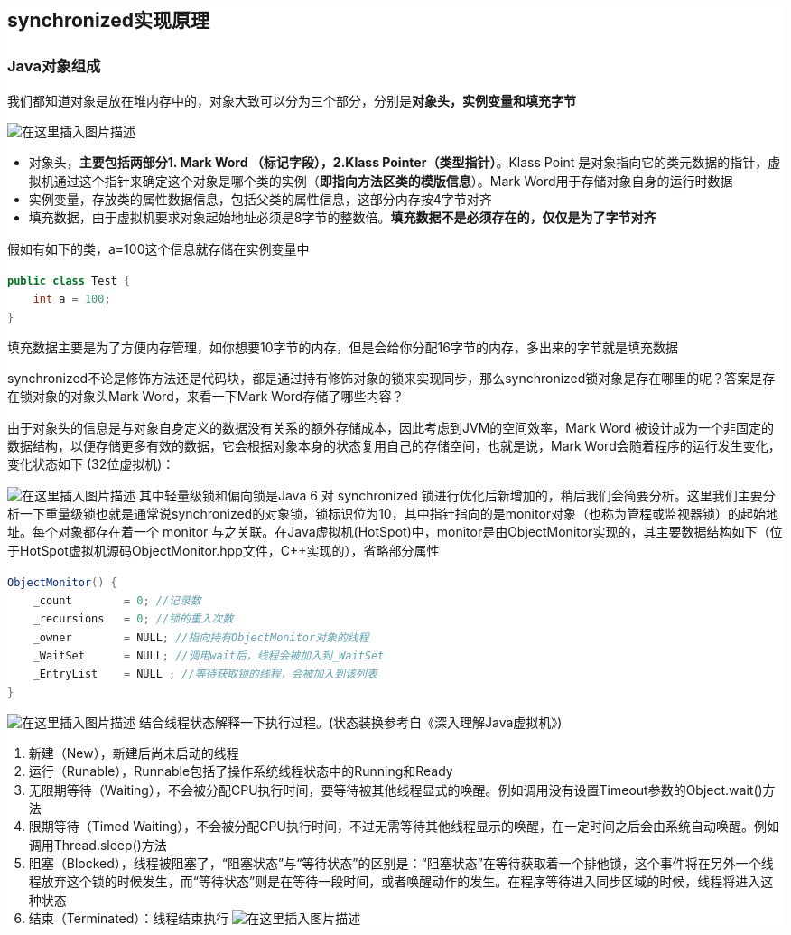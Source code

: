 ## synchronized实现原理
### Java对象组成
我们都知道对象是放在堆内存中的，对象大致可以分为三个部分，分别是**对象头，实例变量和填充字节**

![在这里插入图片描述](https://i-blog.csdnimg.cn/blog_migrate/89884869622d90a612a57416ea3df609.png)
- 对象头，**主要包括两部分1. Mark Word （标记字段），2.Klass Pointer（类型指针）**。Klass Point 是对象指向它的类元数据的指针，虚拟机通过这个指针来确定这个对象是哪个类的实例（**即指向方法区类的模版信息**）。Mark Word用于存储对象自身的运行时数据
- 实例变量，存放类的属性数据信息，包括父类的属性信息，这部分内存按4字节对齐
- 填充数据，由于虚拟机要求对象起始地址必须是8字节的整数倍。**填充数据不是必须存在的，仅仅是为了字节对齐**


假如有如下的类，a=100这个信息就存储在实例变量中

```java
public class Test {
    int a = 100;
}
```

填充数据主要是为了方便内存管理，如你想要10字节的内存，但是会给你分配16字节的内存，多出来的字节就是填充数据

synchronized不论是修饰方法还是代码块，都是通过持有修饰对象的锁来实现同步，那么synchronized锁对象是存在哪里的呢？答案是存在锁对象的对象头Mark Word，来看一下Mark Word存储了哪些内容？

由于对象头的信息是与对象自身定义的数据没有关系的额外存储成本，因此考虑到JVM的空间效率，Mark Word 被设计成为一个非固定的数据结构，以便存储更多有效的数据，它会根据对象本身的状态复用自己的存储空间，也就是说，Mark Word会随着程序的运行发生变化，变化状态如下 (32位虚拟机)：

![在这里插入图片描述](https://i-blog.csdnimg.cn/blog_migrate/0959fe2263fc46842bd2ad925643b48a.png)
其中轻量级锁和偏向锁是Java 6 对 synchronized 锁进行优化后新增加的，稍后我们会简要分析。这里我们主要分析一下重量级锁也就是通常说synchronized的对象锁，锁标识位为10，其中指针指向的是monitor对象（也称为管程或监视器锁）的起始地址。每个对象都存在着一个 monitor 与之关联。在Java虚拟机(HotSpot)中，monitor是由ObjectMonitor实现的，其主要数据结构如下（位于HotSpot虚拟机源码ObjectMonitor.hpp文件，C++实现的），省略部分属性

```java
ObjectMonitor() {
    _count        = 0; //记录数
    _recursions   = 0; //锁的重入次数
    _owner        = NULL; //指向持有ObjectMonitor对象的线程 
    _WaitSet      = NULL; //调用wait后，线程会被加入到_WaitSet
    _EntryList    = NULL ; //等待获取锁的线程，会被加入到该列表
}
```

![在这里插入图片描述](https://i-blog.csdnimg.cn/blog_migrate/388ddf337e6132011711d20ec14a416d.png)
结合线程状态解释一下执行过程。(状态装换参考自《深入理解Java虚拟机》)

1. 新建（New），新建后尚未启动的线程
2. 运行（Runable），Runnable包括了操作系统线程状态中的Running和Ready
3. 无限期等待（Waiting），不会被分配CPU执行时间，要等待被其他线程显式的唤醒。例如调用没有设置Timeout参数的Object.wait()方法
4. 限期等待（Timed Waiting），不会被分配CPU执行时间，不过无需等待其他线程显示的唤醒，在一定时间之后会由系统自动唤醒。例如调用Thread.sleep()方法
5. 阻塞（Blocked），线程被阻塞了，“阻塞状态”与“等待状态”的区别是：“阻塞状态”在等待获取着一个排他锁，这个事件将在另外一个线程放弃这个锁的时候发生，而“等待状态”则是在等待一段时间，或者唤醒动作的发生。在程序等待进入同步区域的时候，线程将进入这种状态
6. 结束（Terminated）：线程结束执行
   ![在这里插入图片描述](https://i-blog.csdnimg.cn/blog_migrate/2ed2d7d7779997e00dd6cf1661e3231d.png)
